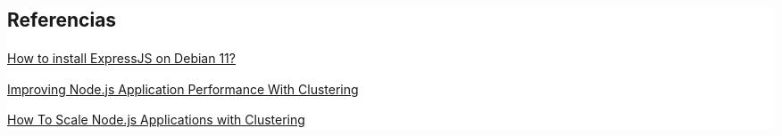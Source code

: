 ## Referencias

[How to install ExpressJS on Debian 11?](https://unixcop.com/how-to-install-expressjs-on-debian-11/)

[Improving Node.js Application Performance With Clustering](https://blog.appsignal.com/2021/02/03/improving-node-application-performance-with-clustering.html)

[How To Scale Node.js Applications with Clustering](https://www.digitalocean.com/community/tutorials/how-to-scale-node-js-applications-with-clustering)
